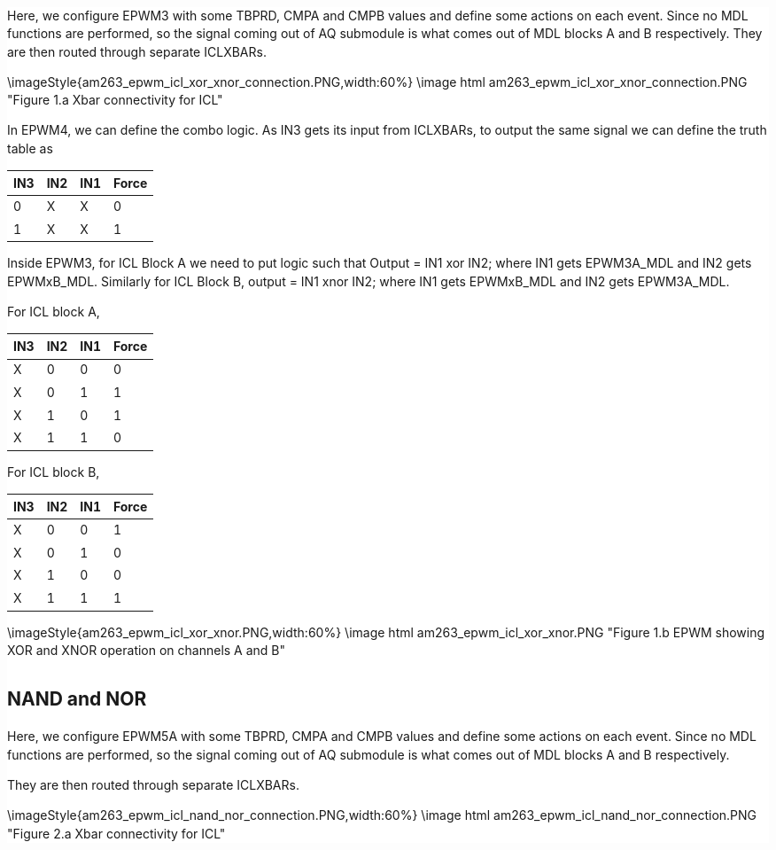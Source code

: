 Here, we configure EPWM3 with some TBPRD, CMPA and CMPB values and define some actions on each event.
Since no MDL functions are performed, so the signal coming out of AQ submodule is what comes out of MDL blocks A and B respectively.
They are then routed through separate ICLXBARs.

\imageStyle{am263_epwm_icl_xor_xnor_connection.PNG,width:60%}
 \image html am263_epwm_icl_xor_xnor_connection.PNG "Figure 1.a Xbar connectivity for ICL"

In EPWM4, we can define the combo logic. As IN3 gets its input from ICLXBARs, to output the same signal we can define the truth table as

IN3                | IN2               | IN1                   | Force
-------------------|-------------------|-----------------------|-----------------------
0                  | X                 | X                     | 0
1                  | X                 | X                     | 1

Inside EPWM3, for ICL Block A we need to put logic such that Output = IN1 xor IN2; where IN1 gets EPWM3A_MDL and IN2 gets EPWMxB_MDL.
Similarly for ICL Block B, output = IN1 xnor IN2; where IN1 gets EPWMxB_MDL and IN2 gets EPWM3A_MDL.

For ICL block A,

IN3                | IN2               | IN1                   | Force
-------------------|-------------------|-----------------------|-----------------------
X                  | 0                 | 0                     | 0
X                  | 0                 | 1                     | 1
X                  | 1                 | 0                     | 1
X                  | 1                 | 1                     | 0

For ICL block B,

IN3                | IN2               | IN1                   | Force
-------------------|-------------------|-----------------------|-----------------------
X                  | 0                 | 0                     | 1
X                  | 0                 | 1                     | 0
X                  | 1                 | 0                     | 0
X                  | 1                 | 1                     | 1

\imageStyle{am263_epwm_icl_xor_xnor.PNG,width:60%}
 \image html am263_epwm_icl_xor_xnor.PNG "Figure 1.b EPWM showing XOR and XNOR operation on channels A and B"

## NAND and NOR

Here, we configure EPWM5A with some TBPRD, CMPA and CMPB values and define some actions on each event.
Since no MDL functions are performed, so the signal coming out of AQ submodule is what comes out of MDL blocks A and B respectively.

They are then routed through separate ICLXBARs.

\imageStyle{am263_epwm_icl_nand_nor_connection.PNG,width:60%}
 \image html am263_epwm_icl_nand_nor_connection.PNG "Figure 2.a Xbar connectivity for ICL"
